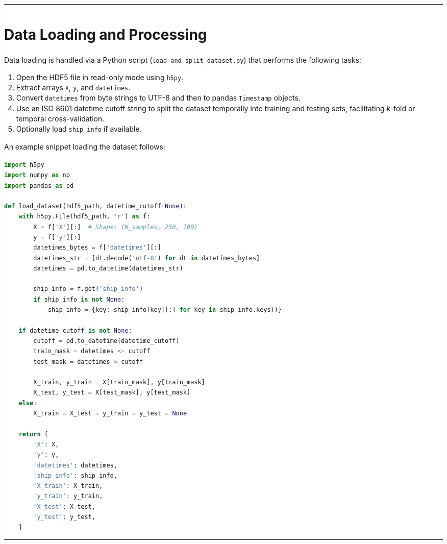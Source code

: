 
---

# Data Loading and Processing

Data loading is handled via a Python script (`load_and_split_dataset.py`) that performs the following tasks:

1. Open the HDF5 file in read-only mode using `h5py`.
2. Extract arrays `X`, `y`, and `datetimes`.
3. Convert `datetimes` from byte strings to UTF-8 and then to pandas `Timestamp` objects.
4. Use an ISO 8601 datetime cutoff string to split the dataset temporally into training and testing sets, facilitating k-fold or temporal cross-validation.
5. Optionally load `ship_info` if available.

An example snippet loading the dataset follows:

```python
import h5py
import numpy as np
import pandas as pd

def load_dataset(hdf5_path, datetime_cutoff=None):
    with h5py.File(hdf5_path, 'r') as f:
        X = f['X'][:]  # Shape: (N_samples, 250, 100)
        y = f['y'][:]
        datetimes_bytes = f['datetimes'][:]
        datetimes_str = [dt.decode('utf-8') for dt in datetimes_bytes]
        datetimes = pd.to_datetime(datetimes_str)
        
        ship_info = f.get('ship_info')
        if ship_info is not None:
            ship_info = {key: ship_info[key][:] for key in ship_info.keys()}
    
    if datetime_cutoff is not None:
        cutoff = pd.to_datetime(datetime_cutoff)
        train_mask = datetimes <= cutoff
        test_mask = datetimes > cutoff
        
        X_train, y_train = X[train_mask], y[train_mask]
        X_test, y_test = X[test_mask], y[test_mask]
    else:
        X_train = X_test = y_train = y_test = None
    
    return {
        'X': X,
        'y': y,
        'datetimes': datetimes,
        'ship_info': ship_info,
        'X_train': X_train,
        'y_train': y_train,
        'X_test': X_test,
        'y_test': y_test,
    }
```

---